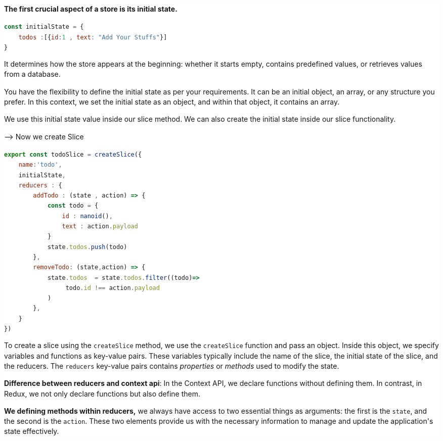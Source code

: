 

**The first crucial aspect of a store is its initial state.**

```jsx 
const initialState = {
    todos :[{id:1 , text: "Add Your Stuffs"}]
}
```

It determines how the store appears at the beginning: whether it starts empty, contains predefined values, or retrieves values from a database. 

You have the flexibility to define the initial state as per your requirements. It can be an initial object, an array, or any structure you prefer. In this context, we set the initial state as an object, and within that object, it contains an array.

We use this initial state value inside our slice method.
We can also create the initial state inside our slice functionality.



--> Now we create Slice

```jsx 
export const todoSlice = createSlice({
    name:'todo',
    initialState,
    reducers : {
        addTodo : (state , action) => {
            const todo = {
                id : nanoid(),
                text : action.payload
            }
            state.todos.push(todo)
        },
        removeTodo: (state,action) => {
            state.todos  = state.todos.filter((todo)=>
                 todo.id !== action.payload
            )
        },
    }
})
```


To create a slice using the `createSlice` method, we use the `createSlice` function and pass an object. Inside this object, we specify variables and functions as key-value pairs. These variables typically include the name of the slice, the initial state of the slice, and the reducers. The `reducers` key-value pairs contains *properties* or *methods* used to modify the state.


**Difference between reducers and context api**:
In the Context API, we declare functions without defining them. In contrast, in Redux, we not only declare functions but also define them.



**We defining methods within reducers,**
we always have access to two essential things as arguments: the first is the `state`, and the second is the `action`. These two elements provide us with the necessary information to manage and update the application's state effectively.

